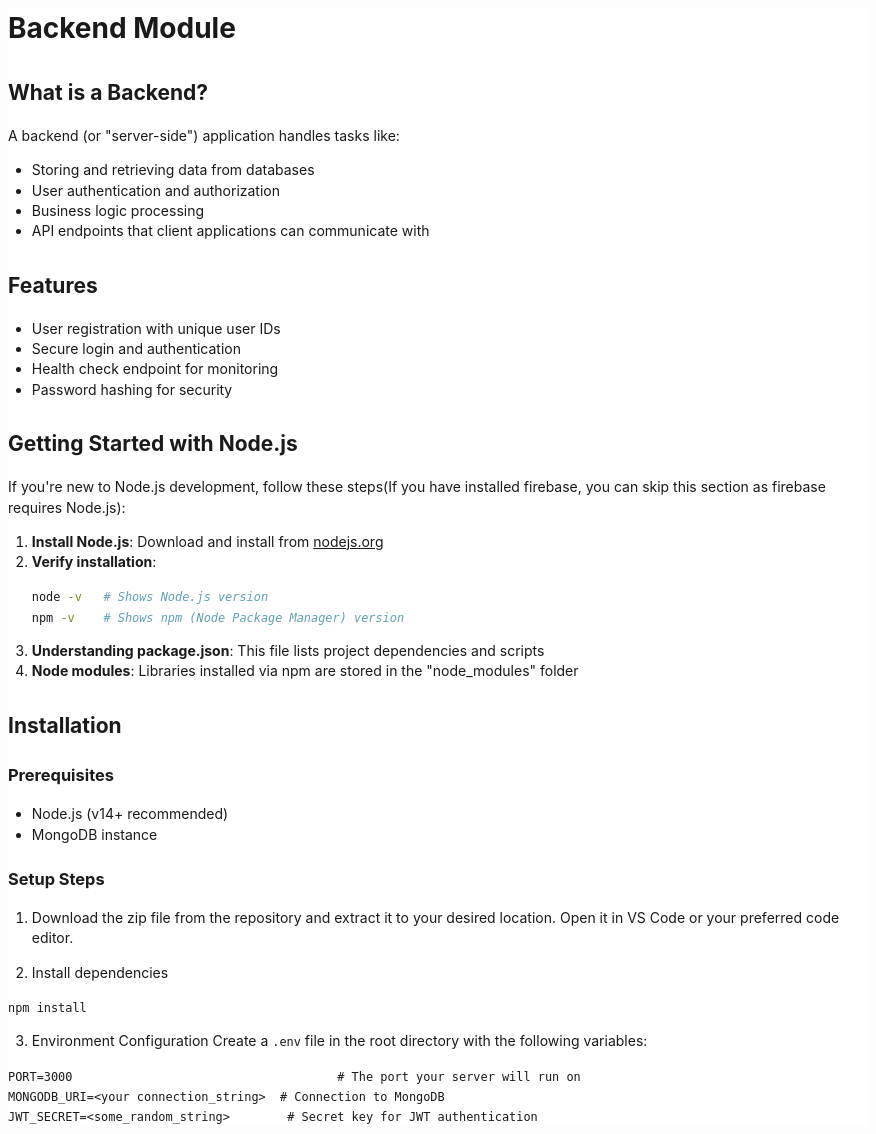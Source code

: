 # Backend Module


## What is a Backend?

A backend (or "server-side") application handles tasks like:
- Storing and retrieving data from databases
- User authentication and authorization
- Business logic processing
- API endpoints that client applications can communicate with



## Features

- User registration with unique user IDs
- Secure login and authentication
- Health check endpoint for monitoring
- Password hashing for security

## Getting Started with Node.js

If you're new to Node.js development, follow these steps(If you have installed firebase, you can skip this section as firebase requires Node.js):

1. **Install Node.js**: Download and install from [nodejs.org](https://nodejs.org/)
2. **Verify installation**:
   ```bash
   node -v   # Shows Node.js version
   npm -v    # Shows npm (Node Package Manager) version
   ```
3. **Understanding package.json**: This file lists project dependencies and scripts
4. **Node modules**: Libraries installed via npm are stored in the "node_modules" folder

## Installation

### Prerequisites
- Node.js (v14+ recommended)
- MongoDB instance

### Setup Steps

1. Download the zip file from the repository and extract it to your desired location. Open it in VS Code or your preferred code editor.

2. Install dependencies
```bash
npm install
```

3. Environment Configuration
Create a `.env` file in the root directory with the following variables:
```
PORT=3000                                     # The port your server will run on
MONGODB_URI=<your connection_string>  # Connection to MongoDB
JWT_SECRET=<some_random_string>        # Secret key for JWT authentication
```
